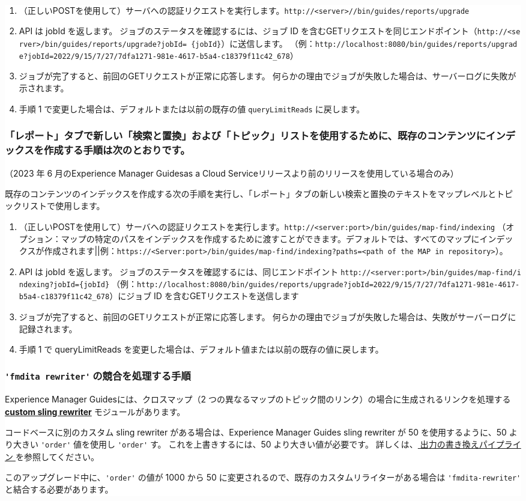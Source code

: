 1. （正しいPOSTを使用して）サーバへの認証リクエストを実行します。`http://<server>//bin/guides/reports/upgrade`

1. API は jobId を返します。 ジョブのステータスを確認するには、ジョブ ID を含むGETリクエストを同じエンドポイント（`http://<server>/bin/guides/reports/upgrade?jobId= {jobId}`）に送信します。
（例：`http://localhost:8080/bin/guides/reports/upgrade?jobId=2022/9/15/7/27/7dfa1271-981e-4617-b5a4-c18379f11c42_678`）

1. ジョブが完了すると、前回のGETリクエストが正常に応答します。 何らかの理由でジョブが失敗した場合は、サーバーログに失敗が示されます。

1. 手順 1 で変更した場合は、デフォルトまたは以前の既存の値 `queryLimitReads` に戻します。

### 「レポート」タブで新しい「検索と置換」および「トピック」リストを使用するために、既存のコンテンツにインデックスを作成する手順は次のとおりです。

（2023 年 6 月のExperience Manager Guidesas a Cloud Serviceリリースより前のリリースを使用している場合のみ）

既存のコンテンツのインデックスを作成する次の手順を実行し、「レポート」タブの新しい検索と置換のテキストをマップレベルとトピックリストで使用します。

1. （正しいPOSTを使用して）サーバへの認証リクエストを実行します。`http://<server:port>/bin/guides/map-find/indexing` （オプション：マップの特定のパスをインデックスを作成するために渡すことができます。デフォルトでは、すべてのマップにインデックスが作成されます||例：`https://<Server:port>/bin/guides/map-find/indexing?paths=<path of the MAP in repository>`）。

1. API は jobId を返します。 ジョブのステータスを確認するには、同じエンドポイント `http://<server:port>/bin/guides/map-find/indexing?jobId={jobId}` （例：`http://localhost:8080/bin/guides/reports/upgrade?jobId=2022/9/15/7/27/7dfa1271-981e-4617-b5a4-c18379f11c42_678`）にジョブ ID を含むGETリクエストを送信します

1. ジョブが完了すると、前回のGETリクエストが正常に応答します。 何らかの理由でジョブが失敗した場合は、失敗がサーバーログに記録されます。

1. 手順 1 で queryLimitReads を変更した場合は、デフォルト値または以前の既存の値に戻します。

### `'fmdita rewriter'` の競合を処理する手順

Experience Manager Guidesには、クロスマップ（2 つの異なるマップのトピック間のリンク）の場合に生成されるリンクを処理する [**custom sling rewriter**](../cs-install-guide/conf-output-generation.md#custom-rewriter) モジュールがあります。

コードベースに別のカスタム sling rewriter がある場合は、Experience Manager Guides sling rewriter が 50 を使用するように、50 より大きい `'order'` 値を使用し `'order'` す。  これを上書きするには、50 より大きい値が必要です。 詳しくは、[ 出力の書き換えパイプライン ](https://sling.apache.org/documentation/bundles/output-rewriting-pipelines-org-apache-sling-rewriter.html) を参照してください。

このアップグレード中に、`'order'` の値が 1000 から 50 に変更されるので、既存のカスタムリライターがある場合は `'fmdita-rewriter'` と結合する必要があります。
